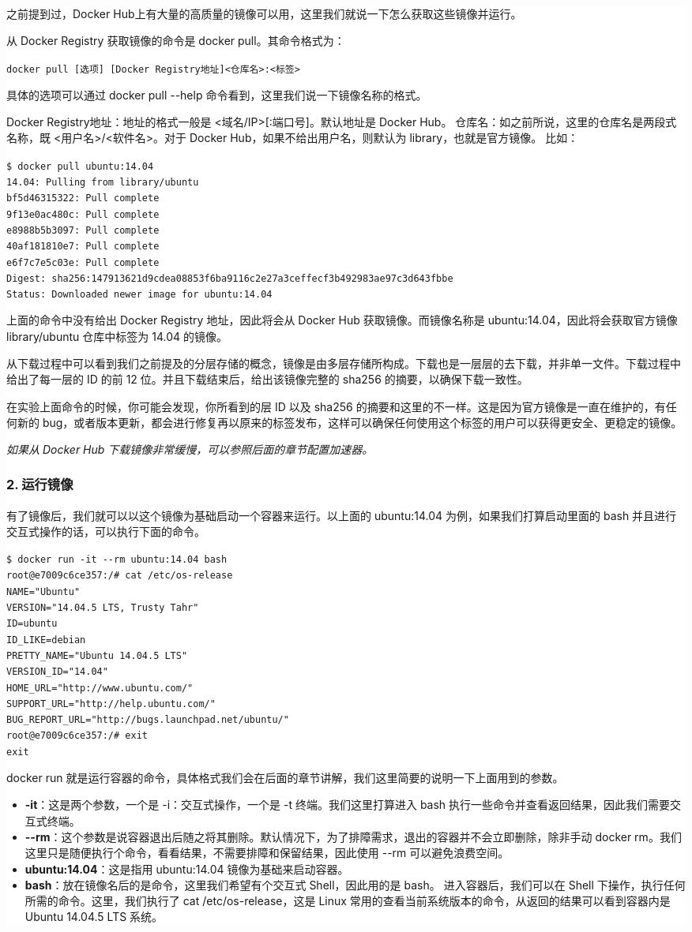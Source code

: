 之前提到过，Docker Hub上有大量的高质量的镜像可以用，这里我们就说一下怎么获取这些镜像并运行。

从 Docker Registry 获取镜像的命令是 docker pull。其命令格式为：
```shell
docker pull [选项] [Docker Registry地址]<仓库名>:<标签>
```
具体的选项可以通过 docker pull --help 命令看到，这里我们说一下镜像名称的格式。

Docker Registry地址：地址的格式一般是 <域名/IP>[:端口号]。默认地址是 Docker Hub。
仓库名：如之前所说，这里的仓库名是两段式名称，既 <用户名>/<软件名>。对于 Docker Hub，如果不给出用户名，则默认为 library，也就是官方镜像。
比如：
```shell
$ docker pull ubuntu:14.04
14.04: Pulling from library/ubuntu
bf5d46315322: Pull complete
9f13e0ac480c: Pull complete
e8988b5b3097: Pull complete
40af181810e7: Pull complete
e6f7c7e5c03e: Pull complete
Digest: sha256:147913621d9cdea08853f6ba9116c2e27a3ceffecf3b492983ae97c3d643fbbe
Status: Downloaded newer image for ubuntu:14.04
```
上面的命令中没有给出 Docker Registry 地址，因此将会从 Docker Hub 获取镜像。而镜像名称是 ubuntu:14.04，因此将会获取官方镜像 library/ubuntu 仓库中标签为 14.04 的镜像。

从下载过程中可以看到我们之前提及的分层存储的概念，镜像是由多层存储所构成。下载也是一层层的去下载，并非单一文件。下载过程中给出了每一层的 ID 的前 12 位。并且下载结束后，给出该镜像完整的 sha256 的摘要，以确保下载一致性。

在实验上面命令的时候，你可能会发现，你所看到的层 ID 以及 sha256 的摘要和这里的不一样。这是因为官方镜像是一直在维护的，有任何新的 bug，或者版本更新，都会进行修复再以原来的标签发布，这样可以确保任何使用这个标签的用户可以获得更安全、更稳定的镜像。

*如果从 Docker Hub 下载镜像非常缓慢，可以参照后面的章节配置加速器。*

### 2. 运行镜像

有了镜像后，我们就可以以这个镜像为基础启动一个容器来运行。以上面的 ubuntu:14.04 为例，如果我们打算启动里面的 bash 并且进行交互式操作的话，可以执行下面的命令。
```shell
$ docker run -it --rm ubuntu:14.04 bash
root@e7009c6ce357:/# cat /etc/os-release
NAME="Ubuntu"
VERSION="14.04.5 LTS, Trusty Tahr"
ID=ubuntu
ID_LIKE=debian
PRETTY_NAME="Ubuntu 14.04.5 LTS"
VERSION_ID="14.04"
HOME_URL="http://www.ubuntu.com/"
SUPPORT_URL="http://help.ubuntu.com/"
BUG_REPORT_URL="http://bugs.launchpad.net/ubuntu/"
root@e7009c6ce357:/# exit
exit
```
docker run 就是运行容器的命令，具体格式我们会在后面的章节讲解，我们这里简要的说明一下上面用到的参数。

 - **-it**：这是两个参数，一个是 -i：交互式操作，一个是 -t 终端。我们这里打算进入 bash 执行一些命令并查看返回结果，因此我们需要交互式终端。
 - **--rm**：这个参数是说容器退出后随之将其删除。默认情况下，为了排障需求，退出的容器并不会立即删除，除非手动 docker rm。我们这里只是随便执行个命令，看看结果，不需要排障和保留结果，因此使用 --rm 可以避免浪费空间。
 - **ubuntu:14.04**：这是指用 ubuntu:14.04 镜像为基础来启动容器。
 - **bash**：放在镜像名后的是命令，这里我们希望有个交互式 Shell，因此用的是 bash。
进入容器后，我们可以在 Shell 下操作，执行任何所需的命令。这里，我们执行了 cat /etc/os-release，这是 Linux 常用的查看当前系统版本的命令，从返回的结果可以看到容器内是 Ubuntu 14.04.5 LTS 系统。

